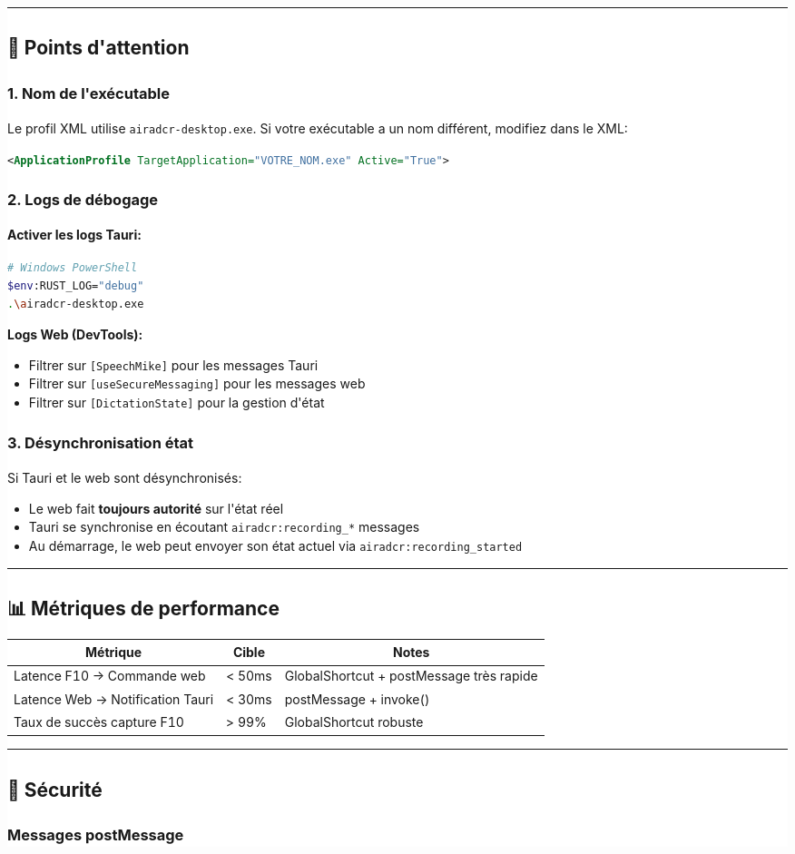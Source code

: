 
---

## 🚨 Points d'attention

### 1. Nom de l'exécutable

Le profil XML utilise `airadcr-desktop.exe`. Si votre exécutable a un nom différent, modifiez dans le XML:

```xml
<ApplicationProfile TargetApplication="VOTRE_NOM.exe" Active="True">
```

### 2. Logs de débogage

**Activer les logs Tauri:**
```bash
# Windows PowerShell
$env:RUST_LOG="debug"
.\airadcr-desktop.exe
```

**Logs Web (DevTools):**
- Filtrer sur `[SpeechMike]` pour les messages Tauri
- Filtrer sur `[useSecureMessaging]` pour les messages web
- Filtrer sur `[DictationState]` pour la gestion d'état

### 3. Désynchronisation état

Si Tauri et le web sont désynchronisés:
- Le web fait **toujours autorité** sur l'état réel
- Tauri se synchronise en écoutant `airadcr:recording_*` messages
- Au démarrage, le web peut envoyer son état actuel via `airadcr:recording_started`

---

## 📊 Métriques de performance

| Métrique | Cible | Notes |
|----------|-------|-------|
| Latence F10 → Commande web | < 50ms | GlobalShortcut + postMessage très rapide |
| Latence Web → Notification Tauri | < 30ms | postMessage + invoke() |
| Taux de succès capture F10 | > 99% | GlobalShortcut robuste |

---

## 🔐 Sécurité

### Messages postMessage
